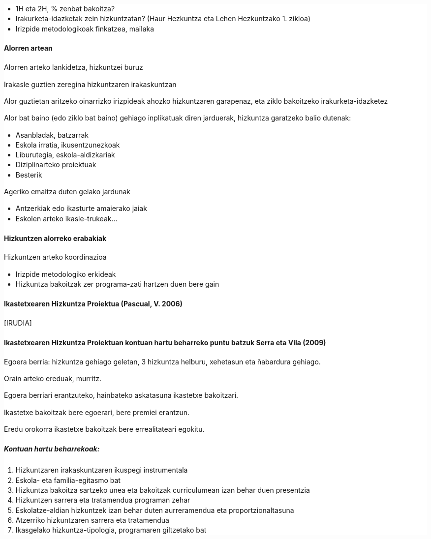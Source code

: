 + 1H eta 2H, % zenbat bakoitza?
+ Irakurketa-idazketak zein hizkuntzatan? (Haur Hezkuntza eta Lehen Hezkuntzako 1. zikloa)
+ Irizpide metodologikoak finkatzea, mailaka

#### Alorren artean

Alorren arteko lankidetza, hizkuntzei buruz

Irakasle guztien zeregina hizkuntzaren irakaskuntzan

Alor guztietan aritzeko oinarrizko irizpideak ahozko hizkuntzaren garapenaz, eta ziklo bakoitzeko irakurketa-idazketez

Alor bat baino (edo ziklo bat baino) gehiago inplikatuak diren jarduerak, hizkuntza garatzeko balio dutenak:

+ Asanbladak, batzarrak
+ Eskola irratia, ikusentzunezkoak
+ Liburutegia, eskola-aldizkariak
+ Diziplinarteko proiektuak
+ Besterik

Ageriko emaitza duten gelako jardunak

+ Antzerkiak edo ikasturte amaierako jaiak
+ Eskolen arteko ikasle-trukeak…

#### Hizkuntzen alorreko erabakiak

Hizkuntzen arteko koordinazioa

+ Irizpide metodologiko erkideak
+ Hizkuntza bakoitzak zer programa-zati hartzen duen bere gain

#### Ikastetxearen Hizkuntza Proiektua (Pascual, V. 2006)

[IRUDIA]

#### Ikastetxearen Hizkuntza Proiektuan kontuan hartu beharreko puntu batzuk Serra eta Vila (2009)

Egoera berria: hizkuntza gehiago geletan, 3 hizkuntza helburu, xehetasun eta ñabardura gehiago.

Orain arteko ereduak, murritz.

Egoera berriari erantzuteko, hainbateko askatasuna ikastetxe bakoitzari.

Ikastetxe bakoitzak bere egoerari, bere premiei  erantzun.

Eredu orokorra ikastetxe bakoitzak bere errealitateari egokitu.

##### Kontuan hartu beharrekoak:

1. Hizkuntzaren irakaskuntzaren ikuspegi instrumentala
2. Eskola- eta familia-egitasmo bat
3. Hizkuntza bakoitza sartzeko unea eta bakoitzak curriculumean izan behar duen presentzia
4. Hizkuntzen sarrera eta tratamendua programan zehar
5. Eskolatze-aldian hizkuntzek izan behar duten aurreramendua eta proportzionaltasuna
6. Atzerriko hizkuntzaren sarrera eta tratamendua
7. Ikasgelako hizkuntza-tipologia, programaren giltzetako bat
